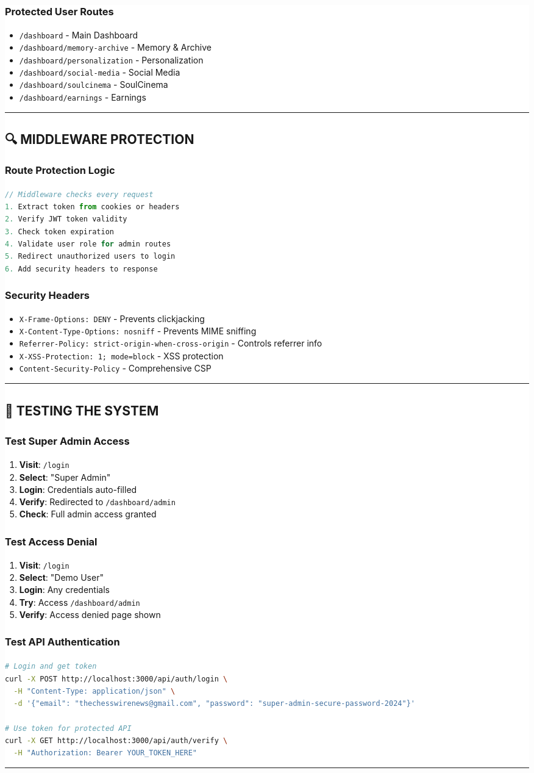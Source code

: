 ### **Protected User Routes**
- `/dashboard` - Main Dashboard
- `/dashboard/memory-archive` - Memory & Archive
- `/dashboard/personalization` - Personalization
- `/dashboard/social-media` - Social Media
- `/dashboard/soulcinema` - SoulCinema
- `/dashboard/earnings` - Earnings

---

## 🔍 **MIDDLEWARE PROTECTION**

### **Route Protection Logic**
```typescript
// Middleware checks every request
1. Extract token from cookies or headers
2. Verify JWT token validity
3. Check token expiration
4. Validate user role for admin routes
5. Redirect unauthorized users to login
6. Add security headers to response
```

### **Security Headers**
- `X-Frame-Options: DENY` - Prevents clickjacking
- `X-Content-Type-Options: nosniff` - Prevents MIME sniffing
- `Referrer-Policy: strict-origin-when-cross-origin` - Controls referrer info
- `X-XSS-Protection: 1; mode=block` - XSS protection
- `Content-Security-Policy` - Comprehensive CSP

---

## 🧪 **TESTING THE SYSTEM**

### **Test Super Admin Access**
1. **Visit**: `/login`
2. **Select**: "Super Admin"
3. **Login**: Credentials auto-filled
4. **Verify**: Redirected to `/dashboard/admin`
5. **Check**: Full admin access granted

### **Test Access Denial**
1. **Visit**: `/login`
2. **Select**: "Demo User"
3. **Login**: Any credentials
4. **Try**: Access `/dashboard/admin`
5. **Verify**: Access denied page shown

### **Test API Authentication**
```bash
# Login and get token
curl -X POST http://localhost:3000/api/auth/login \
  -H "Content-Type: application/json" \
  -d '{"email": "thechesswirenews@gmail.com", "password": "super-admin-secure-password-2024"}'

# Use token for protected API
curl -X GET http://localhost:3000/api/auth/verify \
  -H "Authorization: Bearer YOUR_TOKEN_HERE"
```

---